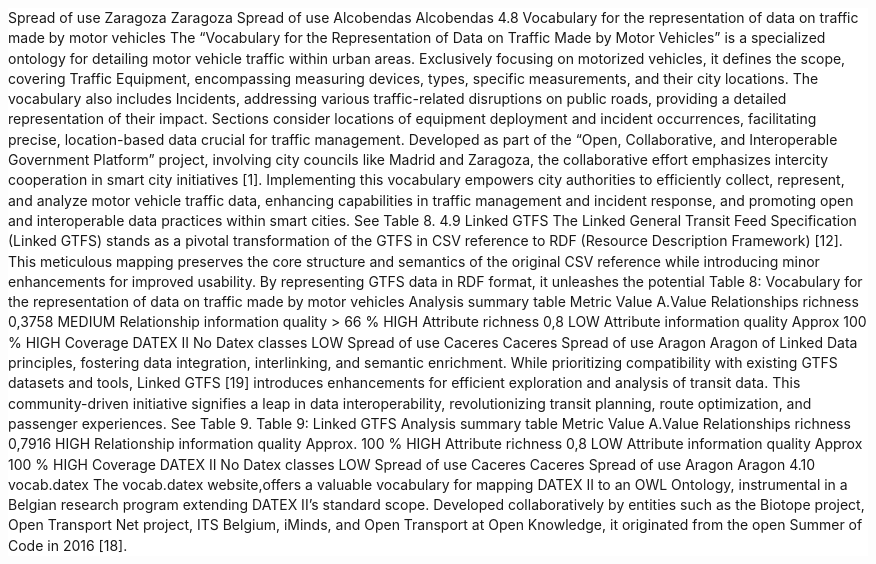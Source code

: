 Spread of use Zaragoza Zaragoza
Spread of use Alcobendas Alcobendas
4.8 Vocabulary for the representation of data on
traffic made by motor vehicles
The “Vocabulary for the Representation of Data on Traffic Made by
Motor Vehicles” is a specialized ontology for detailing motor vehicle traffic within urban areas. Exclusively focusing on motorized
vehicles, it defines the scope, covering Traffic Equipment, encompassing measuring devices, types, specific measurements, and their
city locations. The vocabulary also includes Incidents, addressing
various traffic-related disruptions on public roads, providing a detailed representation of their impact. Sections consider locations of
equipment deployment and incident occurrences, facilitating precise, location-based data crucial for traffic management. Developed
as part of the “Open, Collaborative, and Interoperable Government
Platform” project, involving city councils like Madrid and Zaragoza,
the collaborative effort emphasizes intercity cooperation in smart
city initiatives [1]. Implementing this vocabulary empowers city authorities to efficiently collect, represent, and analyze motor vehicle
traffic data, enhancing capabilities in traffic management and incident response, and promoting open and interoperable data practices
within smart cities.
See Table 8.
4.9 Linked GTFS
The Linked General Transit Feed Specification (Linked GTFS) stands
as a pivotal transformation of the GTFS in CSV reference to RDF
(Resource Description Framework) [12]. This meticulous mapping
preserves the core structure and semantics of the original CSV reference while introducing minor enhancements for improved usability.
By representing GTFS data in RDF format, it unleashes the potential
Table 8: Vocabulary for the representation of data on traffic
made by motor vehicles Analysis summary table
Metric Value A.Value
Relationships richness 0,3758 MEDIUM
Relationship information quality > 66 % HIGH
Attribute richness 0,8 LOW
Attribute information quality Approx 100 % HIGH
Coverage DATEX II No Datex classes LOW
Spread of use Caceres Caceres
Spread of use Aragon Aragon
of Linked Data principles, fostering data integration, interlinking,
and semantic enrichment. While prioritizing compatibility with
existing GTFS datasets and tools, Linked GTFS [19] introduces enhancements for efficient exploration and analysis of transit data.
This community-driven initiative signifies a leap in data interoperability, revolutionizing transit planning, route optimization, and
passenger experiences.
See Table 9.
Table 9: Linked GTFS Analysis summary table
Metric Value A.Value
Relationships richness 0,7916 HIGH
Relationship information quality Approx. 100 % HIGH
Attribute richness 0,8 LOW
Attribute information quality Approx 100 % HIGH
Coverage DATEX II No Datex classes LOW
Spread of use Caceres Caceres
Spread of use Aragon Aragon
4.10 vocab.datex
The vocab.datex website,offers a valuable vocabulary for mapping
DATEX II to an OWL Ontology, instrumental in a Belgian research
program extending DATEX II’s standard scope. Developed collaboratively by entities such as the Biotope project, Open Transport Net
project, ITS Belgium, iMinds, and Open Transport at Open Knowledge, it originated from the open Summer of Code in 2016 [18].
